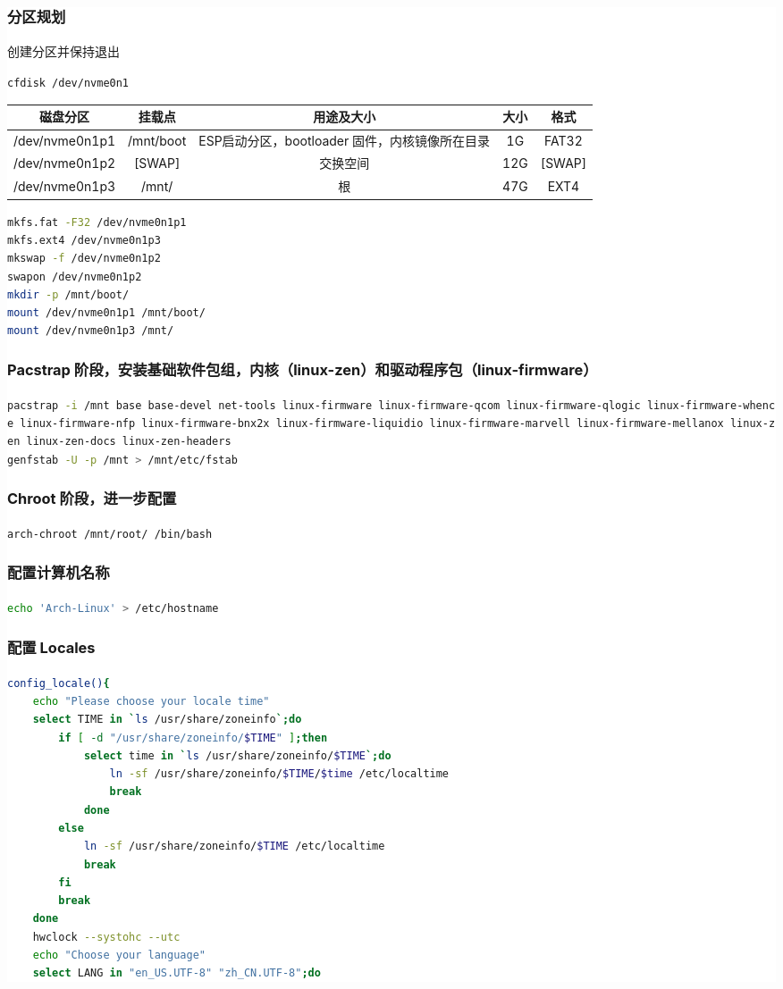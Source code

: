 ### 分区规划

创建分区并保持退出

```bash
cfdisk /dev/nvme0n1
```

|    磁盘分区    |  挂载点   |                   用途及大小                   | 大小 |  格式  |
| :------------: | :-------: | :--------------------------------------------: | :--: | :----: |
| /dev/nvme0n1p1 | /mnt/boot | ESP启动分区，bootloader 固件，内核镜像所在目录 |  1G  | FAT32  |
| /dev/nvme0n1p2 |  [SWAP]   |                    交换空间                    | 12G  | [SWAP] |
| /dev/nvme0n1p3 |   /mnt/   |                       根                       | 47G  |  EXT4  |

```bash
mkfs.fat -F32 /dev/nvme0n1p1
mkfs.ext4 /dev/nvme0n1p3
mkswap -f /dev/nvme0n1p2
swapon /dev/nvme0n1p2
mkdir -p /mnt/boot/
mount /dev/nvme0n1p1 /mnt/boot/
mount /dev/nvme0n1p3 /mnt/
```

### Pacstrap 阶段，安装基础软件包组，内核（linux-zen）和驱动程序包（linux-firmware）

```bash
pacstrap -i /mnt base base-devel net-tools linux-firmware linux-firmware-qcom linux-firmware-qlogic linux-firmware-whence linux-firmware-nfp linux-firmware-bnx2x linux-firmware-liquidio linux-firmware-marvell linux-firmware-mellanox linux-zen linux-zen-docs linux-zen-headers
genfstab -U -p /mnt > /mnt/etc/fstab
```

### Chroot 阶段，进一步配置

```bash
arch-chroot /mnt/root/ /bin/bash
```

### 配置计算机名称

```bash
echo 'Arch-Linux' > /etc/hostname
```

### 配置 Locales

```bash
config_locale(){
    echo "Please choose your locale time"
    select TIME in `ls /usr/share/zoneinfo`;do
        if [ -d "/usr/share/zoneinfo/$TIME" ];then
            select time in `ls /usr/share/zoneinfo/$TIME`;do
                ln -sf /usr/share/zoneinfo/$TIME/$time /etc/localtime
                break
            done
        else
            ln -sf /usr/share/zoneinfo/$TIME /etc/localtime
            break
        fi
        break
    done
    hwclock --systohc --utc
    echo "Choose your language"
    select LANG in "en_US.UTF-8" "zh_CN.UTF-8";do
```